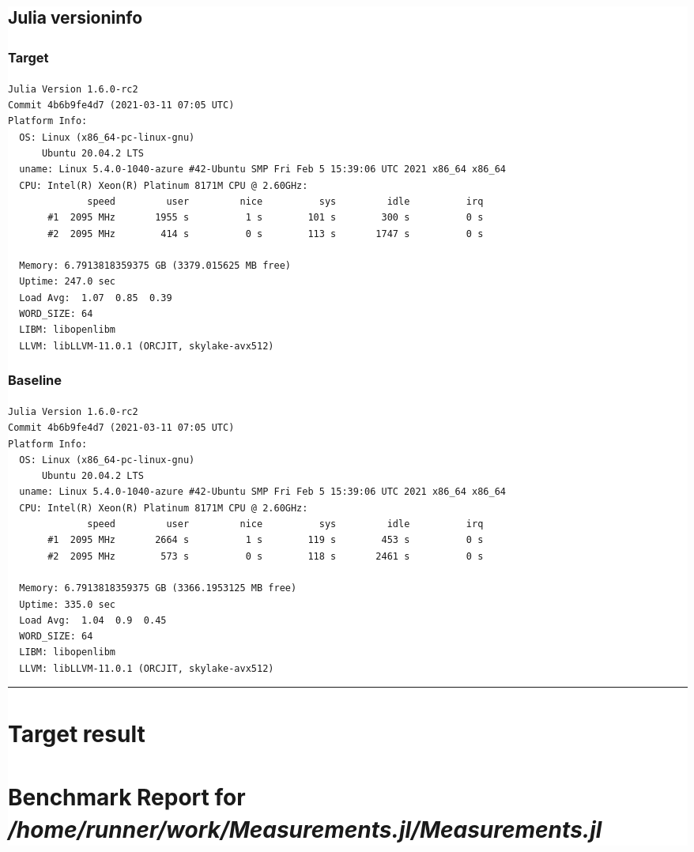 ## Julia versioninfo

### Target
```
Julia Version 1.6.0-rc2
Commit 4b6b9fe4d7 (2021-03-11 07:05 UTC)
Platform Info:
  OS: Linux (x86_64-pc-linux-gnu)
      Ubuntu 20.04.2 LTS
  uname: Linux 5.4.0-1040-azure #42-Ubuntu SMP Fri Feb 5 15:39:06 UTC 2021 x86_64 x86_64
  CPU: Intel(R) Xeon(R) Platinum 8171M CPU @ 2.60GHz: 
              speed         user         nice          sys         idle          irq
       #1  2095 MHz       1955 s          1 s        101 s        300 s          0 s
       #2  2095 MHz        414 s          0 s        113 s       1747 s          0 s
       
  Memory: 6.7913818359375 GB (3379.015625 MB free)
  Uptime: 247.0 sec
  Load Avg:  1.07  0.85  0.39
  WORD_SIZE: 64
  LIBM: libopenlibm
  LLVM: libLLVM-11.0.1 (ORCJIT, skylake-avx512)
```

### Baseline
```
Julia Version 1.6.0-rc2
Commit 4b6b9fe4d7 (2021-03-11 07:05 UTC)
Platform Info:
  OS: Linux (x86_64-pc-linux-gnu)
      Ubuntu 20.04.2 LTS
  uname: Linux 5.4.0-1040-azure #42-Ubuntu SMP Fri Feb 5 15:39:06 UTC 2021 x86_64 x86_64
  CPU: Intel(R) Xeon(R) Platinum 8171M CPU @ 2.60GHz: 
              speed         user         nice          sys         idle          irq
       #1  2095 MHz       2664 s          1 s        119 s        453 s          0 s
       #2  2095 MHz        573 s          0 s        118 s       2461 s          0 s
       
  Memory: 6.7913818359375 GB (3366.1953125 MB free)
  Uptime: 335.0 sec
  Load Avg:  1.04  0.9  0.45
  WORD_SIZE: 64
  LIBM: libopenlibm
  LLVM: libLLVM-11.0.1 (ORCJIT, skylake-avx512)
```

---
# Target result
# Benchmark Report for */home/runner/work/Measurements.jl/Measurements.jl*
